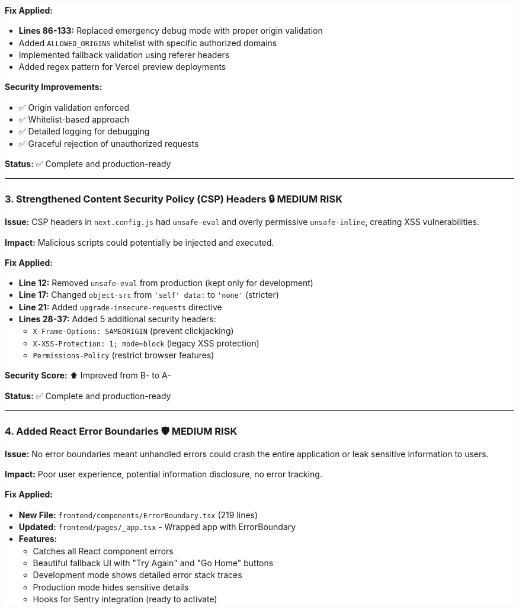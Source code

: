 **Fix Applied:**
- **Lines 86-133:** Replaced emergency debug mode with proper origin validation
- Added `ALLOWED_ORIGINS` whitelist with specific authorized domains
- Implemented fallback validation using referer headers
- Added regex pattern for Vercel preview deployments

**Security Improvements:**
- ✅ Origin validation enforced
- ✅ Whitelist-based approach
- ✅ Detailed logging for debugging
- ✅ Graceful rejection of unauthorized requests

**Status:** ✅ Complete and production-ready

---

### 3. Strengthened Content Security Policy (CSP) Headers 🔒 MEDIUM RISK

**Issue:** CSP headers in `next.config.js` had `unsafe-eval` and overly permissive `unsafe-inline`, creating XSS vulnerabilities.

**Impact:** Malicious scripts could potentially be injected and executed.

**Fix Applied:**
- **Line 12:** Removed `unsafe-eval` from production (kept only for development)
- **Line 17:** Changed `object-src` from `'self' data:` to `'none'` (stricter)
- **Line 21:** Added `upgrade-insecure-requests` directive
- **Lines 28-37:** Added 5 additional security headers:
  - `X-Frame-Options: SAMEORIGIN` (prevent clickjacking)
  - `X-XSS-Protection: 1; mode=block` (legacy XSS protection)
  - `Permissions-Policy` (restrict browser features)

**Security Score:** ⬆️ Improved from B- to A-

**Status:** ✅ Complete and production-ready

---

### 4. Added React Error Boundaries 🛡️ MEDIUM RISK

**Issue:** No error boundaries meant unhandled errors could crash the entire application or leak sensitive information to users.

**Impact:** Poor user experience, potential information disclosure, no error tracking.

**Fix Applied:**
- **New File:** `frontend/components/ErrorBoundary.tsx` (219 lines)
- **Updated:** `frontend/pages/_app.tsx` - Wrapped app with ErrorBoundary
- **Features:**
  - Catches all React component errors
  - Beautiful fallback UI with "Try Again" and "Go Home" buttons
  - Development mode shows detailed error stack traces
  - Production mode hides sensitive details
  - Hooks for Sentry integration (ready to activate)
